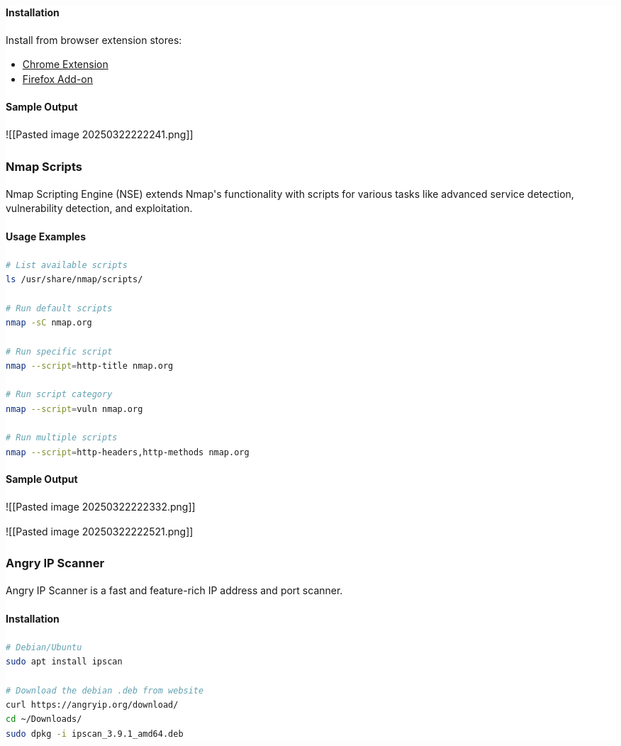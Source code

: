 #### Installation

Install from browser extension stores:

- [Chrome Extension](https://chrome.google.com/webstore/detail/wappalyzer/gppongmhjkpfnbhagpmjfkannfbllamg)
- [Firefox Add-on](https://addons.mozilla.org/en-US/firefox/addon/wappalyzer/)
#### Sample Output

![[Pasted image 20250322222241.png]]
### Nmap Scripts

Nmap Scripting Engine (NSE) extends Nmap's functionality with scripts for various tasks like advanced service detection, vulnerability detection, and exploitation.

#### Usage Examples

```bash
# List available scripts
ls /usr/share/nmap/scripts/

# Run default scripts
nmap -sC nmap.org

# Run specific script
nmap --script=http-title nmap.org

# Run script category
nmap --script=vuln nmap.org

# Run multiple scripts
nmap --script=http-headers,http-methods nmap.org
```

#### Sample Output

![[Pasted image 20250322222332.png]]

![[Pasted image 20250322222521.png]]
### Angry IP Scanner

Angry IP Scanner is a fast and feature-rich IP address and port scanner.

#### Installation

```bash
# Debian/Ubuntu
sudo apt install ipscan

# Download the debian .deb from website
curl https://angryip.org/download/
cd ~/Downloads/
sudo dpkg -i ipscan_3.9.1_amd64.deb
```
